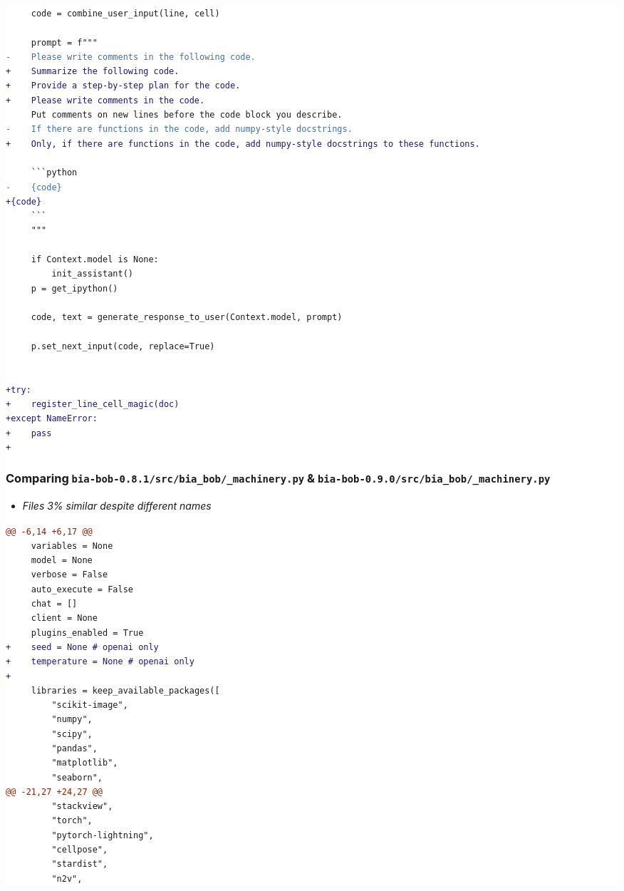 ```diff
     code = combine_user_input(line, cell)
 
     prompt = f"""
-    Please write comments in the following code.
+    Summarize the following code. 
+    Provide a step-by-step plan for the code.
+    Please write comments in the code.
     Put comments on new lines before the code block you describe. 
-    If there are functions in the code, add numpy-style docstrings.
+    Only, if there are functions in the code, add numpy-style docstrings to these functions.
     
     ```python
-    {code}
+{code}
     ```
     """
 
     if Context.model is None:
         init_assistant()
     p = get_ipython()
 
     code, text = generate_response_to_user(Context.model, prompt)
 
     p.set_next_input(code, replace=True)
 
 
+try:
+    register_line_cell_magic(doc)
+except NameError:
+    pass
+
```

### Comparing `bia-bob-0.8.1/src/bia_bob/_machinery.py` & `bia-bob-0.9.0/src/bia_bob/_machinery.py`

 * *Files 3% similar despite different names*

```diff
@@ -6,14 +6,17 @@
     variables = None
     model = None
     verbose = False
     auto_execute = False
     chat = []
     client = None
     plugins_enabled = True
+    seed = None # openai only
+    temperature = None # openai only
+
     libraries = keep_available_packages([
         "scikit-image",
         "numpy",
         "scipy",
         "pandas",
         "matplotlib",
         "seaborn",
@@ -21,27 +24,27 @@
         "stackview",
         "torch",
         "pytorch-lightning",
         "cellpose",
         "stardist",
         "n2v",
```